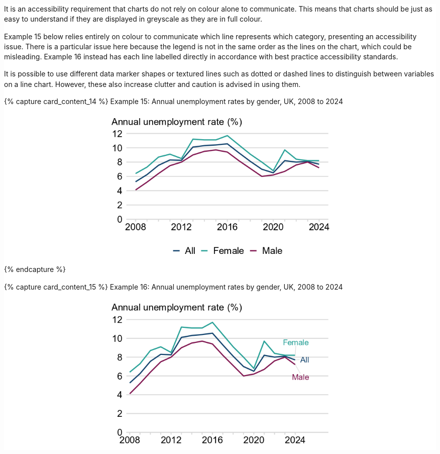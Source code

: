 It is an accessibility requirement that charts do not rely on colour alone to communicate. This means that charts should be just as easy to understand if they are displayed in greyscale as they are in full colour. 

Example 15 below relies entirely on colour to communicate which line represents which category, presenting an accessibility issue. There is a particular issue here because the legend is not in the same order as the lines on the chart, which could be misleading. Example 16 instead has each line labelled directly in accordance with best practice accessibility standards. 

It is possible to use different data marker shapes or textured lines such as dotted or dashed lines to distinguish between variables on a line chart. However, these also increase clutter and caution is advised in using them.

{% capture card_content_14 %}
Example 15: Annual unemployment rates by gender, UK, 2008 to 2024
<div>
<img src="assets/img/data viz/Example 15.png" width="450px" class="center" alt="A line chart where each line is identified through the use of a coloured legend" style ="display: block; margin: auto;">
</div>
{% endcapture %}

{% capture card_content_15 %}
Example 16: Annual unemployment rates by gender, UK, 2008 to 2024
<div>
<img src="assets/img/data viz/Example 16.png" width="450px" class="center" alt="A line chart where each line is directly labelled" style ="display: block; margin: auto;">
